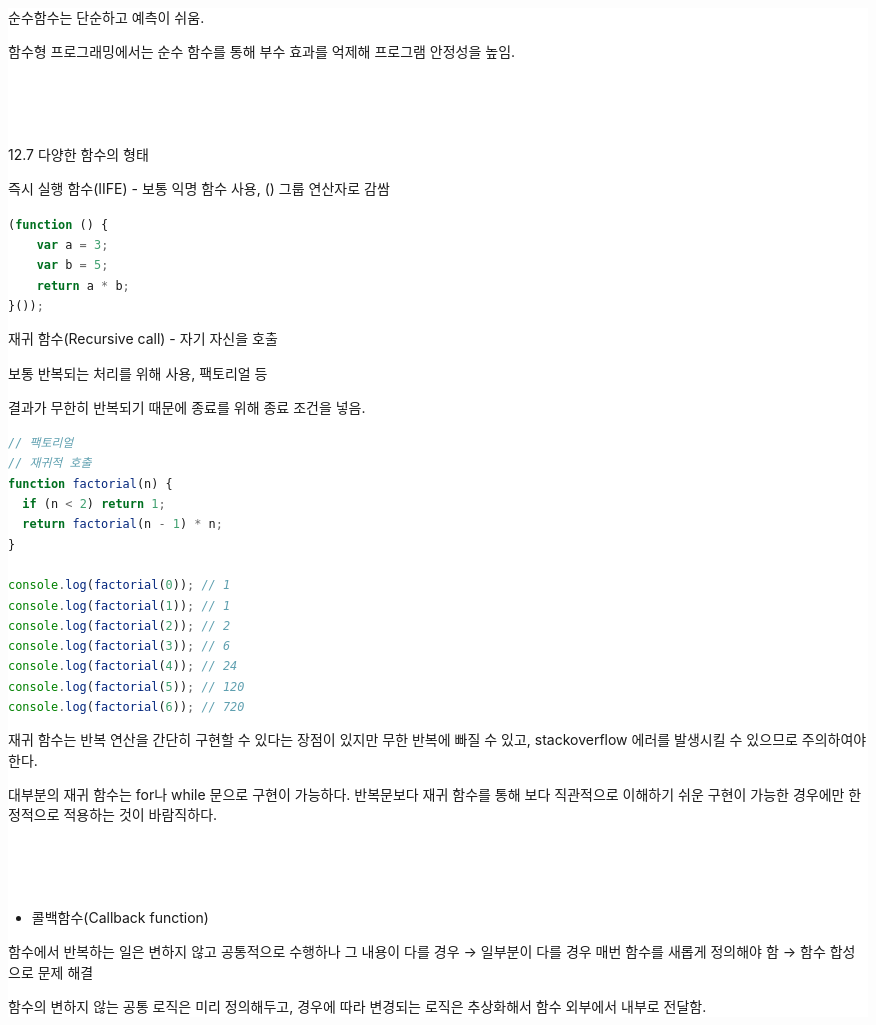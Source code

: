 순수함수는 단순하고 예측이 쉬움.

함수형 프로그래밍에서는 순수 함수를 통해 부수 효과를 억제해 프로그램 안정성을 높임.

​

​

12.7 다양한 함수의 형태

즉시 실행 함수(IIFE) - 보통 익명 함수 사용, () 그룹 연산자로 감쌈

 

```jsx
(function () {
	var a = 3;
	var b = 5;
	return a * b;
}());
```

재귀 함수(Recursive call) - 자기 자신을 호출

보통 반복되는 처리를 위해 사용, 팩토리얼 등

결과가 무한히 반복되기 때문에 종료를 위해 종료 조건을 넣음.

 
```jsx
// 팩토리얼
// 재귀적 호출
function factorial(n) {
  if (n < 2) return 1;
  return factorial(n - 1) * n;
}

console.log(factorial(0)); // 1
console.log(factorial(1)); // 1
console.log(factorial(2)); // 2
console.log(factorial(3)); // 6
console.log(factorial(4)); // 24
console.log(factorial(5)); // 120
console.log(factorial(6)); // 720
```

재귀 함수는 반복 연산을 간단히 구현할 수 있다는 장점이 있지만 무한 반복에 빠질 수 있고, stackoverflow 에러를 발생시킬 수 있으므로 주의하여야 한다.

대부분의 재귀 함수는 for나 while 문으로 구현이 가능하다. 반복문보다 재귀 함수를 통해 보다 직관적으로 이해하기 쉬운 구현이 가능한 경우에만 한정적으로 적용하는 것이 바람직하다.

​

​

- 콜백함수(Callback function)

함수에서 반복하는 일은 변하지 않고 공통적으로 수행하나 그 내용이 다를 경우 → 일부분이 다를 경우 매번 함수를 새롭게 정의해야 함 → 함수 합성으로 문제 해결

함수의 변하지 않는 공통 로직은 미리 정의해두고, 경우에 따라 변경되는 로직은 추상화해서 함수 외부에서 내부로 전달함.
